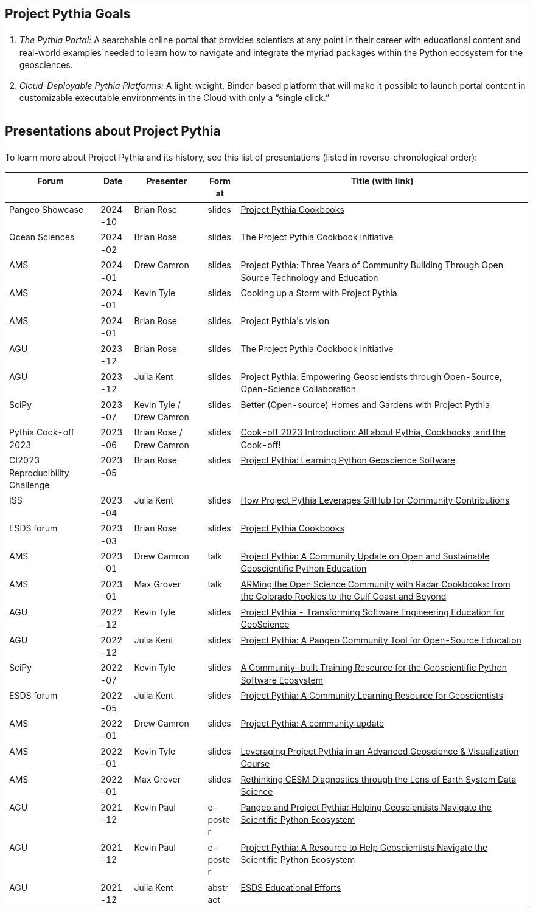 ## Project Pythia Goals

1. _The Pythia Portal:_ A searchable online portal that
   provides scientists at any point in their career with educational
   content and real-world examples needed to learn how to navigate and
   integrate the myriad packages within the Python ecosystem for the
   geosciences.

2. _Cloud-Deployable Pythia Platforms:_ A light-weight,
   Binder-based platform that will make it possible to launch portal
   content in customizable executable environments in the Cloud with
   only a “single click.”

## Presentations about Project Pythia

To learn more about Project Pythia and its history, see this list of presentations (listed in reverse-chronological order):

| Forum | Date | Presenter | Format | Title (with link) |
| ---   |  ---  |   ---   |  ---    |  --- |
| Pangeo Showcase | 2024-10 | Brian Rose | slides | [Project Pythia Cookbooks](https://docs.google.com/presentation/d/1-RS9DviJnOzwlRMNv1786UMYJ8PmQU-ohu0vo51NM0Q/edit?usp=sharing) |
| Ocean Sciences | 2024-02 | Brian Rose | slides | [The Project Pythia Cookbook Initiative](https://docs.google.com/presentation/d/1tvABElX-0CgiuzMfY7XFY-gsXzGUXqWV6k2qJeTw5bk/edit?usp=sharing) |
| AMS   | 2024-01 | Drew Camron | slides | [Project Pythia: Three Years of Community Building Through Open Source Technology and Education](https://drive.google.com/file/d/1nZfWWozBKQzVCYpKUqWPX51MEgSAhgfM/view?usp=sharing) |
| AMS   | 2024-01 | Kevin Tyle | slides | [Cooking up a Storm with Project Pythia](https://docs.google.com/presentation/d/1zMsoCg1RMHGZDuLLV0QsZB6NwKE7CKo5_8iFAGDGj6o/edit?usp=drive_link) |
| AMS   | 2024-01 | Brian Rose | slides | [Project Pythia's vision](https://docs.google.com/presentation/d/1nG3iJr6Q7_ktKHg6PXzna7DMp4HDiFgS7scqjKLtXNA/edit?usp=sharing) |
| AGU   | 2023-12 | Brian Rose | slides | [The Project Pythia Cookbook Initiative](https://docs.google.com/presentation/d/1J6wgvypXxYZ4uTQHsquyH_tlY6KiQXBcxb3cwdd3FUM/edit?usp=sharing) |
| AGU   | 2023-12 | Julia Kent | slides | [Project Pythia: Empowering Geoscientists through Open-Source, Open-Science Collaboration](https://docs.google.com/presentation/d/1wm0RxaswVh_YJFcYsHduONsYiYNLc69f0XuHnP7Vfh8/edit?usp=sharing) |
| SciPy | 2023-07 | Kevin Tyle / Drew Camron | slides | [Better (Open-source) Homes and Gardens with Project Pythia](https://drive.google.com/file/d/125Wk3TTImHqSYLkgPNsy4_M_w3aENgLr/view?usp=sharing) |
| Pythia Cook-off 2023 | 2023-06 | Brian Rose / Drew Camron | slides | [Cook-off 2023 Introduction: All about Pythia, Cookbooks, and the Cook-off!](https://docs.google.com/presentation/d/1NUnkZLyf4HXkPfQATjoUAs1s9cQAAtTlmVUMwQQmvMg/edit?usp=sharing) |
| CI2023 Reproducibility Challenge | 2023-05 | Brian Rose | slides | [Project Pythia: Learning Python Geoscience Software](https://doi.org/10.5281/zenodo.7915657) |
| ISS   |  2023-04 | Julia Kent | slides | [How Project Pythia Leverages GitHub for Community Contributions](https://docs.google.com/presentation/d/13MH5968BAfR6IxplGVbM2bSJ6uRoa5Wkzk5axqvmCX4/edit?usp=sharing) |
| ESDS forum | 2023-03 | Brian Rose | slides | [Project Pythia Cookbooks](https://drive.google.com/file/d/1goieS2kjajD93fPSKm6aP2GroNotV9zu/view?usp=sharing) |
| AMS   |  2023-01  | Drew Camron | talk | [Project Pythia: A Community Update on Open and Sustainable Geoscientific Python Education](https://ams.confex.com/ams/103ANNUAL/meetingapp.cgi/Paper/421702) |
| AMS   |  2023-01  | Max Grover | talk | [ARMing the Open Science Community with Radar Cookbooks: from the Colorado Rockies to the Gulf Coast and Beyond](https://ams.confex.com/ams/103ANNUAL/meetingapp.cgi/Paper/417388) |
| AGU   |  2022-12  | Kevin Tyle | slides | [Project Pythia - Transforming Software Engineering Education for GeoScience](https://eppro01.ativ.me/src/EventPilot/php/express/web/planner.php?id=AGU22) |
| AGU   |  2022-12  | Julia Kent | slides | [Project Pythia: A Pangeo Community Tool for Open-Source Education](https://docs.google.com/presentation/d/19oWV7LULijtIYObrNW3ccoRLNFV9lYA0APuPlXAx_z8/edit?usp=sharing) |
| SciPy | 2022-07 | Kevin Tyle | slides | [A Community-built Training Resource for the Geoscientific Python Software Ecosystem](https://docs.google.com/presentation/d/1tyPkDVDKZX5BsWk9j-TTwiKT8mNQBBZG/edit?usp=sharing&ouid=114646835079460879999&rtpof=true&sd=true) |
| ESDS forum |  2022-05  | Julia Kent | slides | [Project Pythia: A Community Learning Resource for Geoscientists](https://docs.google.com/presentation/d/1NGLFwqJdsu53CtsCqZLO3dxQtRcelOsm/edit?usp=sharing&ouid=107342162699810699865&rtpof=true&sd=true) |
|  AMS  | 2022-01  | Drew Camron | slides | [Project Pythia: A community update](https://docs.google.com/presentation/d/1NuV5sI3oGhvuUt_s8hzmj0UA9MqCtlxWTADbJHjr9ow/edit?usp=sharing)     |
|  AMS  | 2022-01  | Kevin Tyle | slides | [Leveraging Project Pythia in an Advanced Geoscience & Visualization Course](https://docs.google.com/presentation/d/1D8kkpsX4CE3rT5QQliH6JfKYeY76fT1gClIEzboxgko/)     |
|  AMS  | 2022-01 | Max Grover | slides | [Rethinking CESM Diagnostics through the Lens of Earth System Data Science](https://docs.google.com/presentation/d/1aTw0DmaZ-7PQtWXxQqdik825r5mOoYRe/edit?usp=sharing&ouid=113419461755911727326&rtpof=true&sd=true) |
|  AGU  | 2021-12 | Kevin Paul | e-poster | [Pangeo and Project Pythia: Helping Geoscientists Navigate the Scientific Python Ecosystem](https://agu2021fallmeeting-agu.ipostersessions.com/Default.aspx?s=CF-91-F4-F8-35-E4-B7-40-F2-8C-F6-86-76-97-11-02) |
|  AGU  | 2021-12 | Kevin Paul | e-poster | [Project Pythia: A Resource to Help Geoscientists Navigate the Scientific Python Ecosystem](https://agu2021fallmeeting-agu.ipostersessions.com/Default.aspx?s=25-22-8E-6D-6E-CB-B4-E9-6D-08-78-2A-61-2F-62-09) |
|  AGU  | 2021-12 | Julia Kent | abstract | [ESDS Educational Efforts](https://t.co/hQ1wGQZB18) |